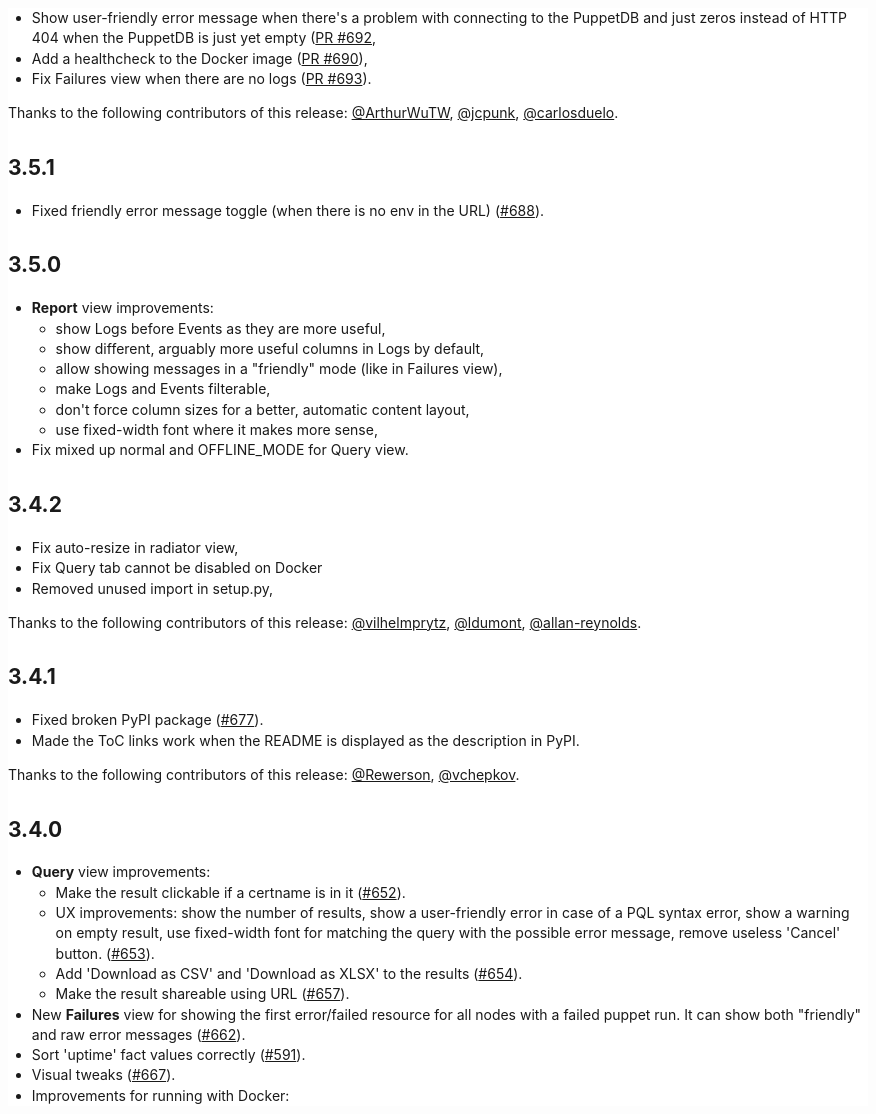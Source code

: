 * Show user-friendly error message when there's a problem with connecting to the PuppetDB and just zeros instead of HTTP 404 when the PuppetDB is just yet empty ([PR #692](https://github.com/voxpupuli/puppetboard/pull/692), 
* Add a healthcheck to the Docker image ([PR #690](https://github.com/voxpupuli/puppetboard/pull/690)),
* Fix Failures view when there are no logs ([PR #693](https://github.com/voxpupuli/puppetboard/pull/693)).

Thanks to the following contributors of this release: [@ArthurWuTW](https://github.com/ArthurWuTW), [@jcpunk](https://github.com/jcpunk), [@carlosduelo](https://github.com/carlosduelo).

3.5.1
-----

* Fixed friendly error message toggle (when there is no env in the URL) ([#688](https://github.com/voxpupuli/puppetboard/issues/688)).

3.5.0
-----

* **Report** view improvements:
  * show Logs before Events as they are more useful,
  * show different, arguably more useful columns in Logs by default,
  * allow showing messages in a "friendly" mode (like in Failures view),
  * make Logs and Events filterable,
  * don't force column sizes for a better, automatic content layout,
  * use fixed-width font where it makes more sense,
* Fix mixed up normal and OFFLINE_MODE for Query view.

3.4.2
-----

* Fix auto-resize in radiator view,
* Fix Query tab cannot be disabled on Docker
* Removed unused import in setup.py,

Thanks to the following contributors of this release: [@vilhelmprytz](https://github.com/vilhelmprytz), [@ldumont](https://github.com/ldumont), [@allan-reynolds](https://github.com/allan-reynolds).

3.4.1
-----

* Fixed broken PyPI package ([#677](https://github.com/voxpupuli/puppetboard/issues/677)).
* Made the ToC links work when the README is displayed as the description in PyPI.

Thanks to the following contributors of this release: [@Rewerson](https://github.com/Rewerson), [@vchepkov](https://github.com/vchepkov).

3.4.0
-----

* **Query** view improvements:
  * Make the result clickable if a certname is in it ([#652](https://github.com/voxpupuli/puppetboard/pull/652)).
  * UX improvements: show the number of results, show a user-friendly error in case of a PQL syntax error, show a warning on empty result, use fixed-width font for matching the query with the possible error message, remove useless 'Cancel' button. ([#653](https://github.com/voxpupuli/puppetboard/pull/653)).
  * Add 'Download as CSV' and 'Download as XLSX' to the results ([#654](https://github.com/voxpupuli/puppetboard/pull/654)).
  * Make the result shareable using URL ([#657](https://github.com/voxpupuli/puppetboard/pull/657)).
* New **Failures** view for showing the first error/failed resource for all nodes with a failed puppet run. It can show both "friendly" and raw error messages ([#662](https://github.com/voxpupuli/puppetboard/pull/662)).
* Sort 'uptime' fact values correctly ([#591](https://github.com/voxpupuli/puppetboard/pull/591)).
* Visual tweaks ([#667](https://github.com/voxpupuli/puppetboard/pull/667)).
* Improvements for running with Docker: